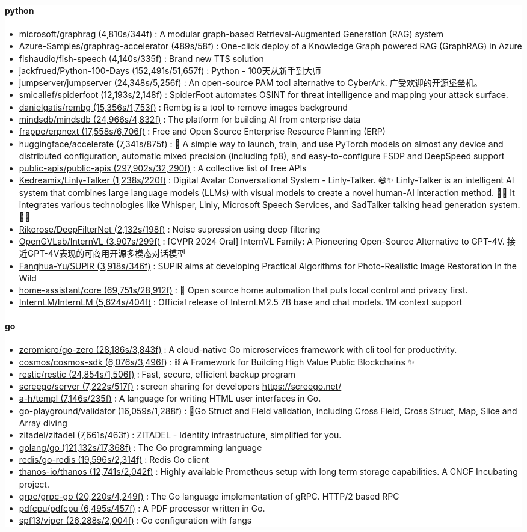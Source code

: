 #### python
* [microsoft/graphrag (4,810s/344f)](https://github.com/microsoft/graphrag) : A modular graph-based Retrieval-Augmented Generation (RAG) system
* [Azure-Samples/graphrag-accelerator (489s/58f)](https://github.com/Azure-Samples/graphrag-accelerator) : One-click deploy of a Knowledge Graph powered RAG (GraphRAG) in Azure
* [fishaudio/fish-speech (4,140s/335f)](https://github.com/fishaudio/fish-speech) : Brand new TTS solution
* [jackfrued/Python-100-Days (152,491s/51,657f)](https://github.com/jackfrued/Python-100-Days) : Python - 100天从新手到大师
* [jumpserver/jumpserver (24,348s/5,256f)](https://github.com/jumpserver/jumpserver) : An open-source PAM tool alternative to CyberArk. 广受欢迎的开源堡垒机。
* [smicallef/spiderfoot (12,193s/2,148f)](https://github.com/smicallef/spiderfoot) : SpiderFoot automates OSINT for threat intelligence and mapping your attack surface.
* [danielgatis/rembg (15,356s/1,753f)](https://github.com/danielgatis/rembg) : Rembg is a tool to remove images background
* [mindsdb/mindsdb (24,966s/4,832f)](https://github.com/mindsdb/mindsdb) : The platform for building AI from enterprise data
* [frappe/erpnext (17,558s/6,706f)](https://github.com/frappe/erpnext) : Free and Open Source Enterprise Resource Planning (ERP)
* [huggingface/accelerate (7,341s/875f)](https://github.com/huggingface/accelerate) : 🚀 A simple way to launch, train, and use PyTorch models on almost any device and distributed configuration, automatic mixed precision (including fp8), and easy-to-configure FSDP and DeepSpeed support
* [public-apis/public-apis (297,902s/32,290f)](https://github.com/public-apis/public-apis) : A collective list of free APIs
* [Kedreamix/Linly-Talker (1,238s/220f)](https://github.com/Kedreamix/Linly-Talker) : Digital Avatar Conversational System - Linly-Talker. 😄✨ Linly-Talker is an intelligent AI system that combines large language models (LLMs) with visual models to create a novel human-AI interaction method. 🤝🤖 It integrates various technologies like Whisper, Linly, Microsoft Speech Services, and SadTalker talking head generation system. 🌟🔬
* [Rikorose/DeepFilterNet (2,132s/198f)](https://github.com/Rikorose/DeepFilterNet) : Noise supression using deep filtering
* [OpenGVLab/InternVL (3,907s/299f)](https://github.com/OpenGVLab/InternVL) : [CVPR 2024 Oral] InternVL Family: A Pioneering Open-Source Alternative to GPT-4V. 接近GPT-4V表现的可商用开源多模态对话模型
* [Fanghua-Yu/SUPIR (3,918s/346f)](https://github.com/Fanghua-Yu/SUPIR) : SUPIR aims at developing Practical Algorithms for Photo-Realistic Image Restoration In the Wild
* [home-assistant/core (69,751s/28,912f)](https://github.com/home-assistant/core) : 🏡 Open source home automation that puts local control and privacy first.
* [InternLM/InternLM (5,624s/404f)](https://github.com/InternLM/InternLM) : Official release of InternLM2.5 7B base and chat models. 1M context support

#### go
* [zeromicro/go-zero (28,186s/3,843f)](https://github.com/zeromicro/go-zero) : A cloud-native Go microservices framework with cli tool for productivity.
* [cosmos/cosmos-sdk (6,076s/3,496f)](https://github.com/cosmos/cosmos-sdk) : ⛓️ A Framework for Building High Value Public Blockchains ✨
* [restic/restic (24,854s/1,506f)](https://github.com/restic/restic) : Fast, secure, efficient backup program
* [screego/server (7,222s/517f)](https://github.com/screego/server) : screen sharing for developers https://screego.net/
* [a-h/templ (7,146s/235f)](https://github.com/a-h/templ) : A language for writing HTML user interfaces in Go.
* [go-playground/validator (16,059s/1,288f)](https://github.com/go-playground/validator) : 💯Go Struct and Field validation, including Cross Field, Cross Struct, Map, Slice and Array diving
* [zitadel/zitadel (7,661s/463f)](https://github.com/zitadel/zitadel) : ZITADEL - Identity infrastructure, simplified for you.
* [golang/go (121,132s/17,368f)](https://github.com/golang/go) : The Go programming language
* [redis/go-redis (19,596s/2,314f)](https://github.com/redis/go-redis) : Redis Go client
* [thanos-io/thanos (12,741s/2,042f)](https://github.com/thanos-io/thanos) : Highly available Prometheus setup with long term storage capabilities. A CNCF Incubating project.
* [grpc/grpc-go (20,220s/4,249f)](https://github.com/grpc/grpc-go) : The Go language implementation of gRPC. HTTP/2 based RPC
* [pdfcpu/pdfcpu (6,495s/457f)](https://github.com/pdfcpu/pdfcpu) : A PDF processor written in Go.
* [spf13/viper (26,288s/2,004f)](https://github.com/spf13/viper) : Go configuration with fangs